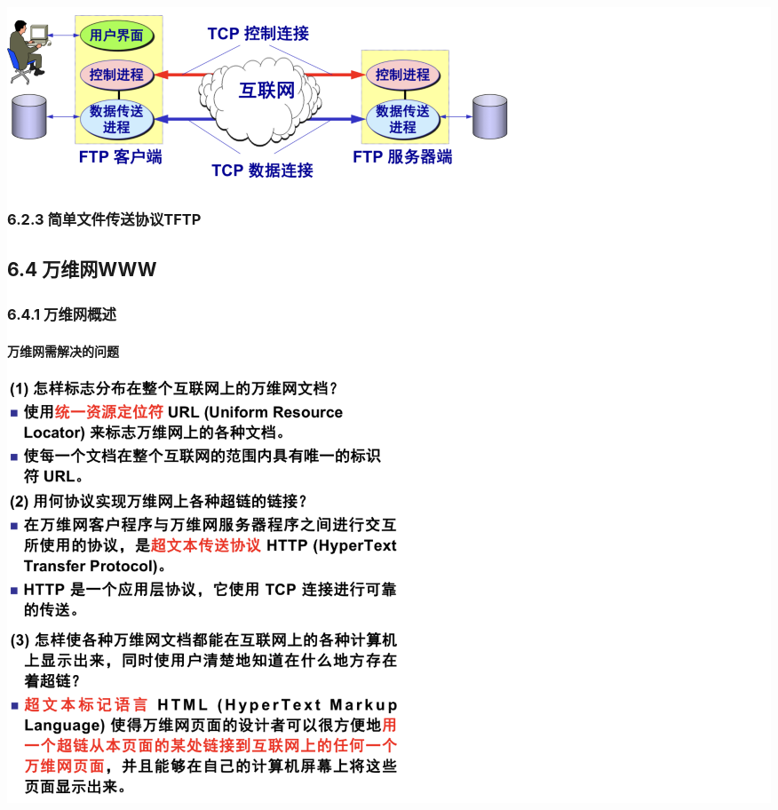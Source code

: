 ![image-20231124114356881](images/image-20231124114356881.png)

### 6.2.3 简单文件传送协议TFTP

## 6.4 万维网WWW

### 6.4.1 万维网概述

#### 万维网需解决的问题

<img src="images/image-20231124115600125.png" alt="image-20231124115600125" style="zoom:67%;" />

<img src="images/image-20231124115626569.png" alt="image-20231124115626569" style="zoom:67%;" />

<img src="images/image-20231124115646183.png" alt="image-20231124115646183" style="zoom:67%;" />
